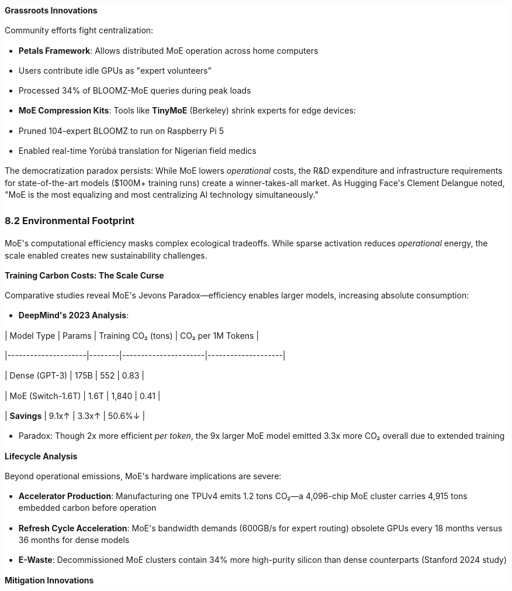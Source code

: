 **Grassroots Innovations**  

Community efforts fight centralization:  

- **Petals Framework**: Allows distributed MoE operation across home computers  

- Users contribute idle GPUs as "expert volunteers"  

- Processed 34% of BLOOMZ-MoE queries during peak loads  

- **MoE Compression Kits**: Tools like **TinyMoE** (Berkeley) shrink experts for edge devices:  

- Pruned 104-expert BLOOMZ to run on Raspberry Pi 5  

- Enabled real-time Yorùbá translation for Nigerian field medics  

The democratization paradox persists: While MoE lowers *operational* costs, the R&D expenditure and infrastructure requirements for state-of-the-art models ($100M+ training runs) create a winner-takes-all market. As Hugging Face's Clement Delangue noted, "MoE is the most equalizing and most centralizing AI technology simultaneously."

### 8.2 Environmental Footprint

MoE's computational efficiency masks complex ecological tradeoffs. While sparse activation reduces *operational* energy, the scale enabled creates new sustainability challenges.

**Training Carbon Costs: The Scale Curse**  

Comparative studies reveal MoE's Jevons Paradox—efficiency enables larger models, increasing absolute consumption:  

- **DeepMind's 2023 Analysis**:  

| Model Type          | Params | Training CO₂ (tons) | CO₂ per 1M Tokens |  

|---------------------|--------|----------------------|--------------------|  

| Dense (GPT-3)       | 175B   | 552                  | 0.83               |  

| MoE (Switch-1.6T)   | 1.6T   | 1,840                | 0.41               |  

| **Savings**         | 9.1x↑  | 3.3x↑               | 50.6%↓             |  

- Paradox: Though 2x more efficient *per token*, the 9x larger MoE model emitted 3.3x more CO₂ overall due to extended training  

**Lifecycle Analysis**  

Beyond operational emissions, MoE's hardware implications are severe:  

- **Accelerator Production**: Manufacturing one TPUv4 emits 1.2 tons CO₂—a 4,096-chip MoE cluster carries 4,915 tons embedded carbon before operation  

- **Refresh Cycle Acceleration**: MoE's bandwidth demands (600GB/s for expert routing) obsolete GPUs every 18 months versus 36 months for dense models  

- **E-Waste**: Decommissioned MoE clusters contain 34% more high-purity silicon than dense counterparts (Stanford 2024 study)  

**Mitigation Innovations**  
